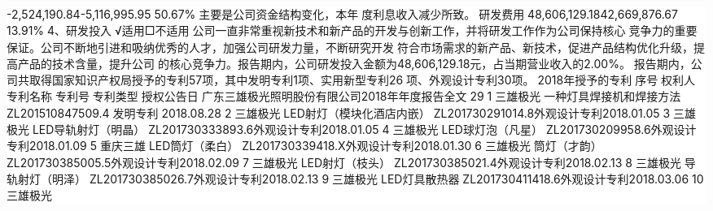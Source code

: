 -2,524,190.84-5,116,995.95
50.67%
主要是公司资金结构变化，本年
度利息收入减少所致。
研发费用
48,606,129.1842,669,876.67
13.91%
4、研发投入
√适用□不适用
公司一直非常重视新技术和新产品的开发与创新工作，并将研发工作作为公司保持核心
竞争力的重要保证。公司不断地引进和吸纳优秀的人才，加强公司研发力量，不断研究开发
符合市场需求的新产品、新技术，促进产品结构优化升级，提高产品的技术含量，提升公司
的核心竞争力。报告期内，公司研发投入金额为48,606,129.18元，占当期营业收入的2.00%。
报告期内，公司共取得国家知识产权局授予的专利57项，其中发明专利1项、实用新型专利26
项、外观设计专利30项。
2018年授予的专利
序号
权利人
专利名称
专利号
专利类型
授权公告日
广东三雄极光照明股份有限公司2018年年度报告全文
29
1
三雄极光
一种灯具焊接机和焊接方法
ZL201510847509.4
发明专利
2018.08.28
2
三雄极光
LED射灯（模块化酒店内嵌）
ZL201730291014.8外观设计专利2018.01.05
3
三雄极光
LED导轨射灯（明晶）
ZL201730333893.6外观设计专利2018.01.05
4
三雄极光
LED球灯泡（凡星）
ZL201730209958.6外观设计专利2018.01.09
5
重庆三雄
LED筒灯（柔白）
ZL201730339418.X外观设计专利2018.01.30
6
三雄极光
筒灯（才韵）
ZL201730385005.5外观设计专利2018.02.09
7
三雄极光
LED射灯（枝头）
ZL201730385021.4外观设计专利2018.02.13
8
三雄极光
导轨射灯（明泽）
ZL201730385026.7外观设计专利2018.02.13
9
三雄极光
LED灯具散热器
ZL201730411418.6外观设计专利2018.03.06
10
三雄极光